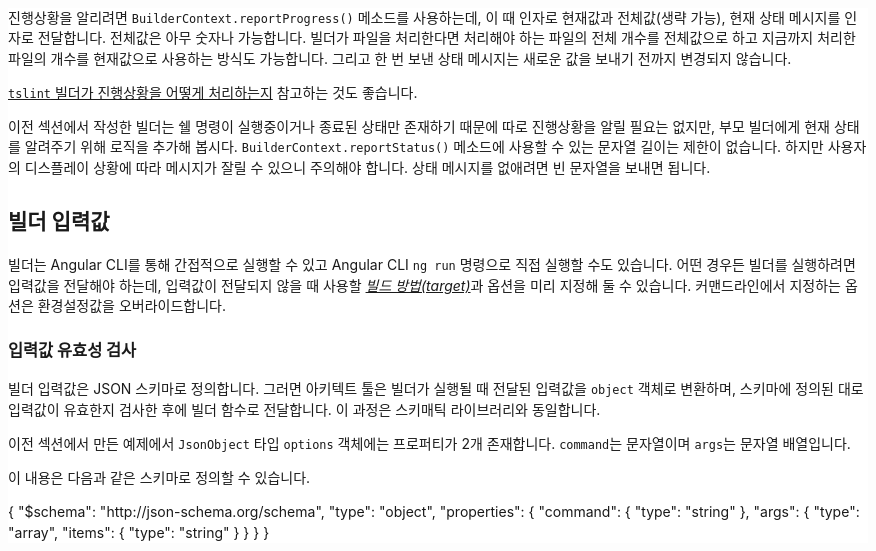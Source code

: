 진행상황을 알리려면 `BuilderContext.reportProgress()` 메소드를 사용하는데, 이 때 인자로 현재값과 전체값(생략 가능), 현재 상태 메시지를 인자로 전달합니다.
전체값은 아무 숫자나 가능합니다.
빌더가 파일을 처리한다면 처리해야 하는 파일의 전체 개수를 전체값으로 하고 지금까지 처리한 파일의 개수를 현재값으로 사용하는 방식도 가능합니다.
그리고 한 번 보낸 상태 메시지는 새로운 값을 보내기 전까지 변경되지 않습니다.

[`tslint` 빌더가 진행상황을 어떻게 처리하는지](https://github.com/angular/angular-cli/blob/ba21c855c0c8b778005df01d4851b5a2176edc6f/packages/angular_devkit/build_angular/src/tslint/index.ts#L107) 참고하는 것도 좋습니다.

이전 섹션에서 작성한 빌더는 쉘 명령이 실행중이거나 종료된 상태만 존재하기 때문에 따로 진행상황을 알릴 필요는 없지만, 부모 빌더에게 현재 상태를 알려주기 위해 로직을 추가해 봅시다.
`BuilderContext.reportStatus()` 메소드에 사용할 수 있는 문자열 길이는 제한이 없습니다.
하지만 사용자의 디스플레이 상황에 따라 메시지가 잘릴 수 있으니 주의해야 합니다.
상태 메시지를 없애려면 빈 문자열을 보내면 됩니다.

<code-example 
  path="cli-builder/src/my-builder.ts" 
  header="src/my-builder.ts (진행상황 알리기)" 
  region="progress-reporting">
</code-example>



## 빌더 입력값


빌더는 Angular CLI를 통해 간접적으로 실행할 수 있고 Angular CLI `ng run` 명령으로 직접 실행할 수도 있습니다.
어떤 경우든 빌더를 실행하려면 입력값을 전달해야 하는데, 입력값이 전달되지 않을 때 사용할 [*빌드 방법(target)*](guide/glossary#target)과 옵션을 미리 지정해 둘 수 있습니다.
커맨드라인에서 지정하는 옵션은 환경설정값을 오버라이드합니다.



### 입력값 유효성 검사


빌더 입력값은 JSON 스키마로 정의합니다.
그러면 아키텍트 툴은 빌더가 실행될 때 전달된 입력값을 `object` 객체로 변환하며, 스키마에 정의된 대로 입력값이 유효한지 검사한 후에 빌더 함수로 전달합니다.
이 과정은 스키매틱 라이브러리와 동일합니다.

이전 섹션에서 만든 예제에서 `JsonObject` 타입 `options` 객체에는 프로퍼티가 2개 존재합니다.
`command`는 문자열이며 `args`는 문자열 배열입니다.

이 내용은 다음과 같은 스키마로 정의할 수 있습니다.

<code-example language="json" header="command/schema.json">
{
  "$schema": "http://json-schema.org/schema",
  "type": "object",
  "properties": {
    "command": {
      "type": "string"
    },
    "args": {
      "type": "array",
      "items": {
        "type": "string"
      }
    }
  }
}
